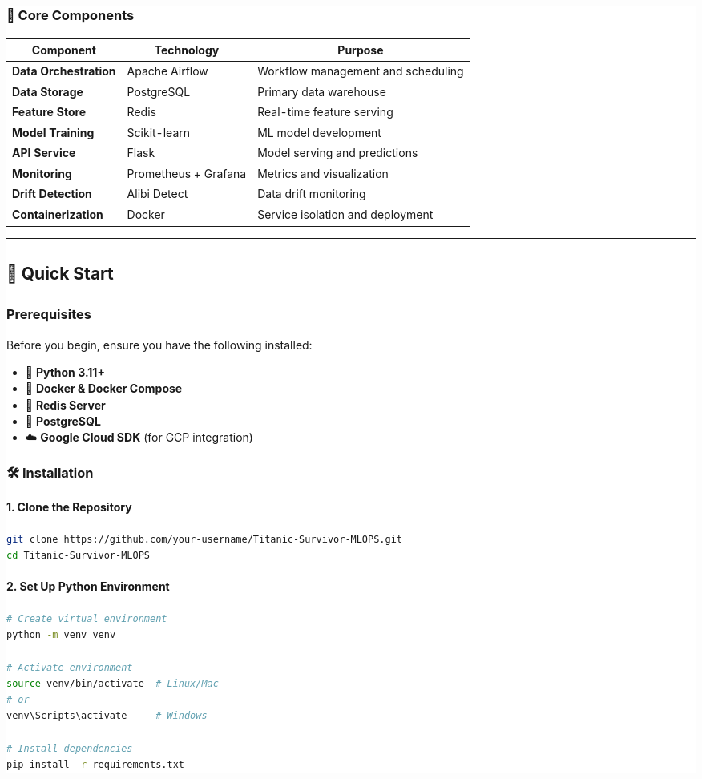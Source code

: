 ### 🧩 Core Components

| Component | Technology | Purpose |
|-----------|------------|---------|
| **Data Orchestration** | Apache Airflow | Workflow management and scheduling |
| **Data Storage** | PostgreSQL | Primary data warehouse |
| **Feature Store** | Redis | Real-time feature serving |
| **Model Training** | Scikit-learn | ML model development |
| **API Service** | Flask | Model serving and predictions |
| **Monitoring** | Prometheus + Grafana | Metrics and visualization |
| **Drift Detection** | Alibi Detect | Data drift monitoring |
| **Containerization** | Docker | Service isolation and deployment |

---

## 🚀 Quick Start

### Prerequisites

Before you begin, ensure you have the following installed:

- 🐍 **Python 3.11+**
- 🐳 **Docker & Docker Compose**
- 🔴 **Redis Server**
- 🐘 **PostgreSQL**
- ☁️ **Google Cloud SDK** (for GCP integration)

### 🛠️ Installation

#### 1. Clone the Repository

```bash
git clone https://github.com/your-username/Titanic-Survivor-MLOPS.git
cd Titanic-Survivor-MLOPS
```

#### 2. Set Up Python Environment

```bash
# Create virtual environment
python -m venv venv

# Activate environment
source venv/bin/activate  # Linux/Mac
# or
venv\Scripts\activate     # Windows

# Install dependencies
pip install -r requirements.txt
```
